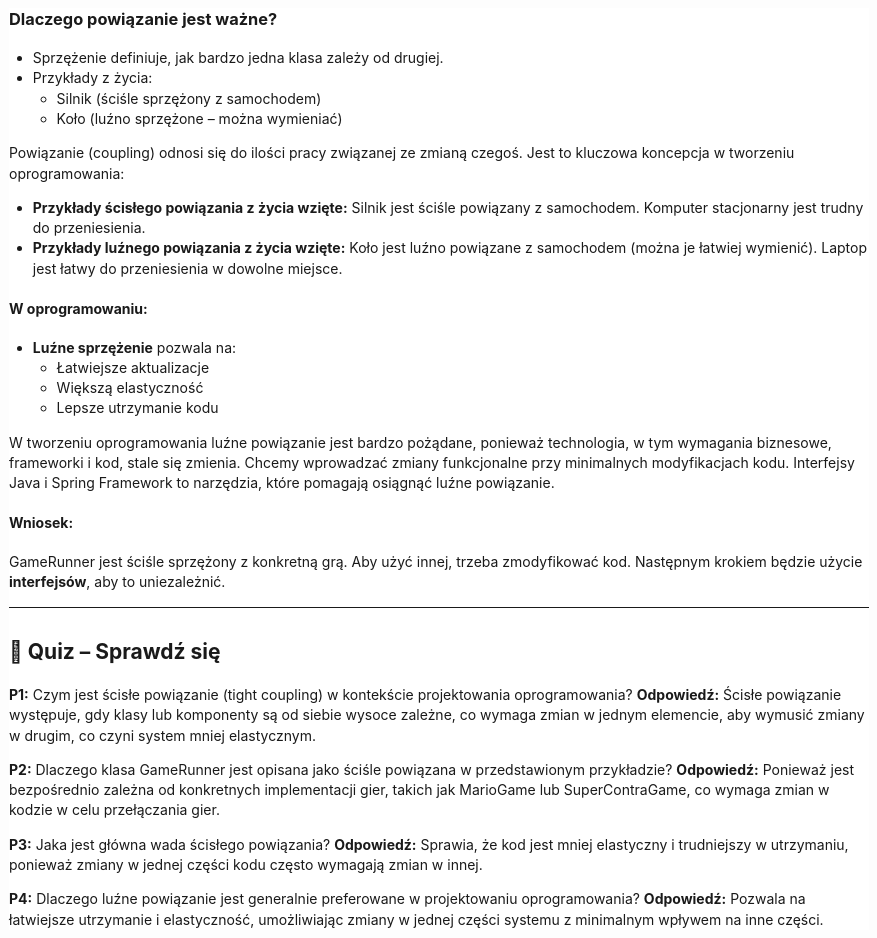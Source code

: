 
### Dlaczego powiązanie jest ważne?

- Sprzężenie definiuje, jak bardzo jedna klasa zależy od drugiej.
- Przykłady z życia:
  - Silnik (ściśle sprzężony z samochodem)
  - Koło (luźno sprzężone – można wymieniać)

Powiązanie (coupling) odnosi się do ilości pracy związanej ze zmianą czegoś. Jest to kluczowa koncepcja w tworzeniu oprogramowania:
* **Przykłady ścisłego powiązania z życia wzięte:** Silnik jest ściśle powiązany z samochodem. Komputer stacjonarny jest trudny do przeniesienia.
* **Przykłady luźnego powiązania z życia wzięte:** Koło jest luźno powiązane z samochodem (można je łatwiej wymienić). Laptop jest łatwy do przeniesienia w dowolne miejsce.

#### W oprogramowaniu:
- **Luźne sprzężenie** pozwala na:
  - Łatwiejsze aktualizacje
  - Większą elastyczność
  - Lepsze utrzymanie kodu

W tworzeniu oprogramowania luźne powiązanie jest bardzo pożądane, ponieważ technologia, w tym wymagania biznesowe, frameworki i kod, stale się zmienia. Chcemy wprowadzać zmiany funkcjonalne przy minimalnych modyfikacjach kodu. Interfejsy Java i Spring Framework to narzędzia, które pomagają osiągnąć luźne powiązanie.

#### Wniosek:
GameRunner jest ściśle sprzężony z konkretną grą. Aby użyć innej, trzeba zmodyfikować kod. Następnym krokiem będzie użycie **interfejsów**, aby to uniezależnić.

---

## 🧠 Quiz – Sprawdź się

**P1:** Czym jest ścisłe powiązanie (tight coupling) w kontekście projektowania oprogramowania?
**Odpowiedź:** Ścisłe powiązanie występuje, gdy klasy lub komponenty są od siebie wysoce zależne, co wymaga zmian w jednym elemencie, aby wymusić zmiany w drugim, co czyni system mniej elastycznym.

**P2:** Dlaczego klasa GameRunner jest opisana jako ściśle powiązana w przedstawionym przykładzie?
**Odpowiedź:** Ponieważ jest bezpośrednio zależna od konkretnych implementacji gier, takich jak MarioGame lub SuperContraGame, co wymaga zmian w kodzie w celu przełączania gier.

**P3:** Jaka jest główna wada ścisłego powiązania?
**Odpowiedź:** Sprawia, że kod jest mniej elastyczny i trudniejszy w utrzymaniu, ponieważ zmiany w jednej części kodu często wymagają zmian w innej.

**P4:** Dlaczego luźne powiązanie jest generalnie preferowane w projektowaniu oprogramowania?
**Odpowiedź:** Pozwala na łatwiejsze utrzymanie i elastyczność, umożliwiając zmiany w jednej części systemu z minimalnym wpływem na inne części.
